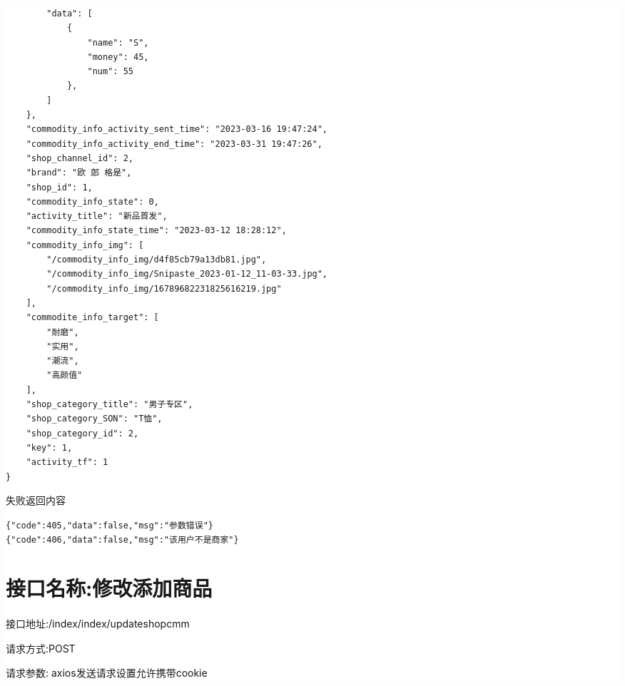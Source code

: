 ```
        "data": [
            {
                "name": "S",
                "money": 45,
                "num": 55
            },
        ]
    },
    "commodity_info_activity_sent_time": "2023-03-16 19:47:24",
    "commodity_info_activity_end_time": "2023-03-31 19:47:26",
    "shop_channel_id": 2,
    "brand": "欧 郎 格是",
    "shop_id": 1,
    "commodity_info_state": 0,
    "activity_title": "新品首发",
    "commodity_info_state_time": "2023-03-12 18:28:12",
    "commodity_info_img": [
        "/commodity_info_img/d4f85cb79a13db81.jpg",
        "/commodity_info_img/Snipaste_2023-01-12_11-03-33.jpg",
        "/commodity_info_img/16789682231825616219.jpg"
    ],
    "commodite_info_target": [
        "耐磨",
        "实用",
        "潮流",
        "高颜值"
    ],
    "shop_category_title": "男子专区",
    "shop_category_SON": "T恤",
    "shop_category_id": 2,
    "key": 1,
    "activity_tf": 1
}
```

失败返回内容

```
{"code":405,"data":false,"msg":"参数错误"}
{"code":406,"data":false,"msg":"该用户不是商家"}
```







# 接口名称:修改添加商品

接口地址:/index/index/updateshopcmm

请求方式:POST

请求参数:   axios发送请求设置允许携带cookie

